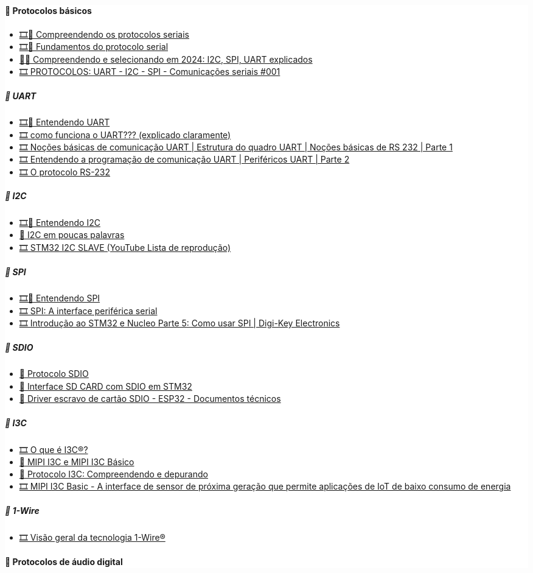 #### 🔵 ‌Protocolos básicos

- [🎞️👶 Compreendendo os protocolos seriais](https://www.youtube.com/watch?v=LEz5UCN3aHA)
- [🎞️👶 Fundamentos do protocolo serial](https://www.youtube.com/watch?v=yz7h5xd18OE)
- [📝👶 Compreendendo e selecionando em 2024: I2C, SPI, UART explicados](https://www.parlezvoustech.com/en/comparaison-protocoles-communication-i2c-spi-uart/)
- [🎞️ PROTOCOLOS: UART - I2C - SPI - Comunicações seriais #001](https://www.youtube.com/watch?v=IyGwvGzrqp8)

##### 🔶 UART

- [🎞️👶 Entendendo UART](https://www.youtube.com/watch?v=sTHckUyxwp8)
- [🎞️ como funciona o UART??? (explicado claramente)](https://www.youtube.com/watch?v=V6m2skVlsQI)
- [🎞️ Noções básicas de comunicação UART | Estrutura do quadro UART | Noções básicas de RS 232 | Parte 1](https://www.youtube.com/watch?v=JuvWbRhhpdI)
- [🎞️ Entendendo a programação de comunicação UART | Periféricos UART | Parte 2](https://www.youtube.com/watch?v=QmjKRwgddxw)
- [🎞️ O protocolo RS-232](https://www.youtube.com/watch?v=AHYNxpqKqwo)

##### 🔶 I2C

- [🎞️👶 Entendendo I2C](https://www.youtube.com/watch?v=CAvawEcxoPU)
- [📝 I2C em poucas palavras](https://interrupt.memfault.com/blog/i2c-in-a-nutshell)
- [🎞️ STM32 I2C SLAVE (YouTube Lista de reprodução)](https://www.youtube.com/playlist?list=PLfIJKC1ud8gj_P7Qb28aTr0t92uk_vwg0)

##### 🔶 SPI

- [🎞️👶 Entendendo SPI](https://www.youtube.com/watch?v=0nVNwozXsIc)
- [🎞️ SPI: A interface periférica serial](https://www.youtube.com/watch?v=MCi7dCBhVpQ)
- [🎞️ Introdução ao STM32 e Nucleo Parte 5: Como usar SPI | Digi-Key Electronics](https://www.youtube.com/watch?v=eFKeNPJq50g)

##### 🔶 SDIO

- [📝 Protocolo SDIO](https://prodigytechno.com/sdio-protocol/)
- [📝 Interface SD CARD com SDIO em STM32](https://controllerstech.com/interface-sd-card-with-sdio-in-stm32/)
- [🔗 Driver escravo de cartão SDIO - ESP32 - Documentos técnicos](https://docs.espressif.com/projects/esp-idf/en/latest/esp32/api-reference/peripherals/sdio_slave.html)

##### 🔶 I3C

- [🎞️ O que é I3C®?](https://www.youtube.com/watch?v=g3TBNHec5Ec)
- [🔗 MIPI I3C e MIPI I3C Básico](https://www.mipi.org/specifications/i3c-sensor-specification)
- [📝 Protocolo I3C: Compreendendo e depurando](https://prodigytechno.com/mipi-i3c-protocol-debug/)
- [🎞️ MIPI I3C Basic - A interface de sensor de próxima geração que permite aplicações de IoT de baixo consumo de energia](https://www.youtube.com/watch?v=xWKxZp_9RFQ)

##### 🔶 1-Wire

- [🎞️ Visão geral da tecnologia 1-Wire®](https://www.youtube.com/watch?v=CjH-OztKe00)

#### 🔵 Protocolos de áudio digital
